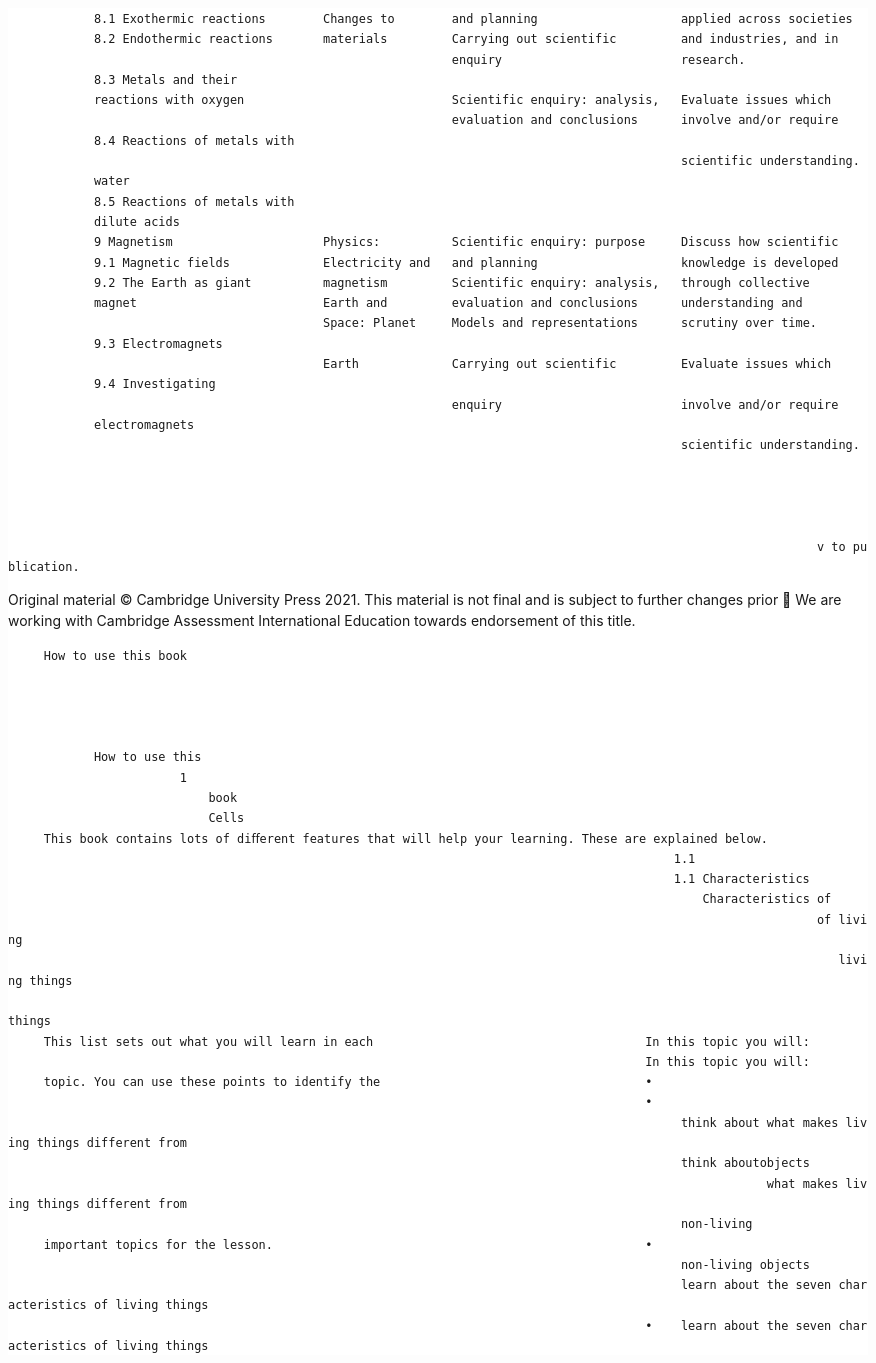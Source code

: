                 8.1 Exothermic reactions        Changes to        and planning                    applied across societies
                8.2 Endothermic reactions       materials         Carrying out scientific         and industries, and in
                                                                  enquiry                         research.
                8.3 Metals and their
                reactions with oxygen                             Scientific enquiry: analysis,   Evaluate issues which
                                                                  evaluation and conclusions      involve and/or require
                8.4 Reactions of metals with
                                                                                                  scientific understanding.
                water
                8.5 Reactions of metals with
                dilute acids
                9 Magnetism                     Physics:          Scientific enquiry: purpose     Discuss how scientific
                9.1 Magnetic fields             Electricity and   and planning                    knowledge is developed
                9.2 The Earth as giant          magnetism         Scientific enquiry: analysis,   through collective
                magnet                          Earth and         evaluation and conclusions      understanding and
                                                Space: Planet     Models and representations      scrutiny over time.
                9.3 Electromagnets
                                                Earth             Carrying out scientific         Evaluate issues which
                9.4 Investigating
                                                                  enquiry                         involve and/or require
                electromagnets
                                                                                                  scientific understanding.




                                                                                                                     v to publication.
Original material © Cambridge University Press 2021. This material is not final and is subject to further changes prior
              We are working with Cambridge Assessment International Education towards endorsement of this title.

         How to use this book




                How to use this
                            1
                                book
                                Cells
         This book contains lots of diﬀerent features that will help your learning. These are explained below.
                                                                                                 1.1
                                                                                                 1.1 Characteristics
                                                                                                     Characteristics of
                                                                                                                     of living
                                                                                                                        living things
                                                                                                                               things
         This list sets out what you will learn in each                                      In this topic you will:
                                                                                             In this topic you will:
         topic. You can use these points to identify the                                     •
                                                                                             •
                                                                                                  think about what makes living things different from
                                                                                                  think aboutobjects
                                                                                                              what makes living things different from
                                                                                                  non-living
         important topics for the lesson.                                                    •
                                                                                                  non-living objects
                                                                                                  learn about the seven characteristics of living things
                                                                                             •    learn about the seven characteristics of living things
